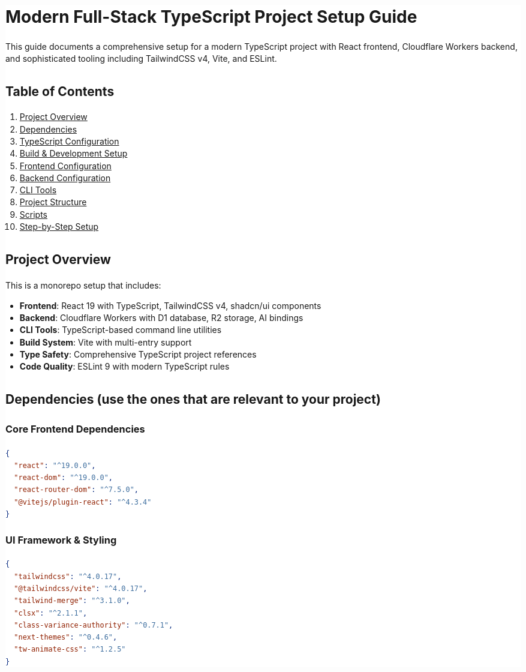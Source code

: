# Modern Full-Stack TypeScript Project Setup Guide

This guide documents a comprehensive setup for a modern TypeScript project with React frontend, Cloudflare Workers backend, and sophisticated tooling including TailwindCSS v4, Vite, and ESLint.

## Table of Contents

1. [Project Overview](#project-overview)
2. [Dependencies](#dependencies)
3. [TypeScript Configuration](#typescript-configuration)
4. [Build & Development Setup](#build--development-setup)
5. [Frontend Configuration](#frontend-configuration)
6. [Backend Configuration](#backend-configuration)
7. [CLI Tools](#cli-tools)
8. [Project Structure](#project-structure)
9. [Scripts](#scripts)
10. [Step-by-Step Setup](#step-by-step-setup)

## Project Overview

This is a monorepo setup that includes:

- **Frontend**: React 19 with TypeScript, TailwindCSS v4, shadcn/ui components
- **Backend**: Cloudflare Workers with D1 database, R2 storage, AI bindings
- **CLI Tools**: TypeScript-based command line utilities
- **Build System**: Vite with multi-entry support
- **Type Safety**: Comprehensive TypeScript project references
- **Code Quality**: ESLint 9 with modern TypeScript rules

## Dependencies (use the ones that are relevant to your project)

### Core Frontend Dependencies

```json
{
  "react": "^19.0.0",
  "react-dom": "^19.0.0",
  "react-router-dom": "^7.5.0",
  "@vitejs/plugin-react": "^4.3.4"
}
```

### UI Framework & Styling

```json
{
  "tailwindcss": "^4.0.17",
  "@tailwindcss/vite": "^4.0.17",
  "tailwind-merge": "^3.1.0",
  "clsx": "^2.1.1",
  "class-variance-authority": "^0.7.1",
  "next-themes": "^0.4.6",
  "tw-animate-css": "^1.2.5"
}
```
